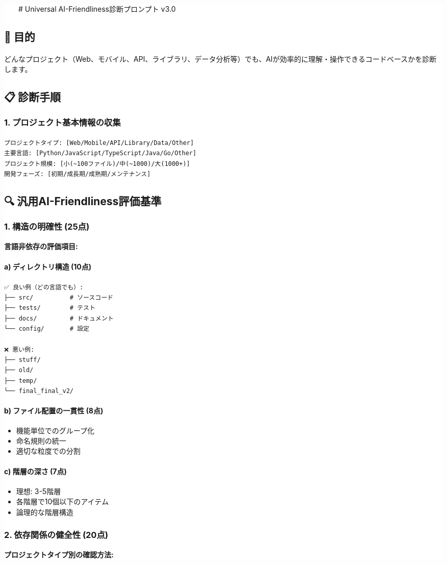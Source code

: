 　　# Universal AI-Friendliness診断プロンプト v3.0

## 🎯 目的
どんなプロジェクト（Web、モバイル、API、ライブラリ、データ分析等）でも、AIが効率的に理解・操作できるコードベースかを診断します。

## 📋 診断手順

### 1. プロジェクト基本情報の収集
```
プロジェクトタイプ: [Web/Mobile/API/Library/Data/Other]
主要言語: [Python/JavaScript/TypeScript/Java/Go/Other]
プロジェクト規模: [小(~100ファイル)/中(~1000)/大(1000+)]
開発フェーズ: [初期/成長期/成熟期/メンテナンス]
```

## 🔍 汎用AI-Friendliness評価基準

### 1. 構造の明確性 (25点)
**言語非依存の評価項目:**

#### a) ディレクトリ構造 (10点)
```
✅ 良い例（どの言語でも）:
├── src/          # ソースコード
├── tests/        # テスト
├── docs/         # ドキュメント
└── config/       # 設定

❌ 悪い例:
├── stuff/
├── old/
├── temp/
└── final_final_v2/
```

#### b) ファイル配置の一貫性 (8点)
- 機能単位でのグループ化
- 命名規則の統一
- 適切な粒度での分割

#### c) 階層の深さ (7点)
- 理想: 3-5階層
- 各階層で10個以下のアイテム
- 論理的な階層構造

### 2. 依存関係の健全性 (20点)
**プロジェクトタイプ別の確認方法:**
